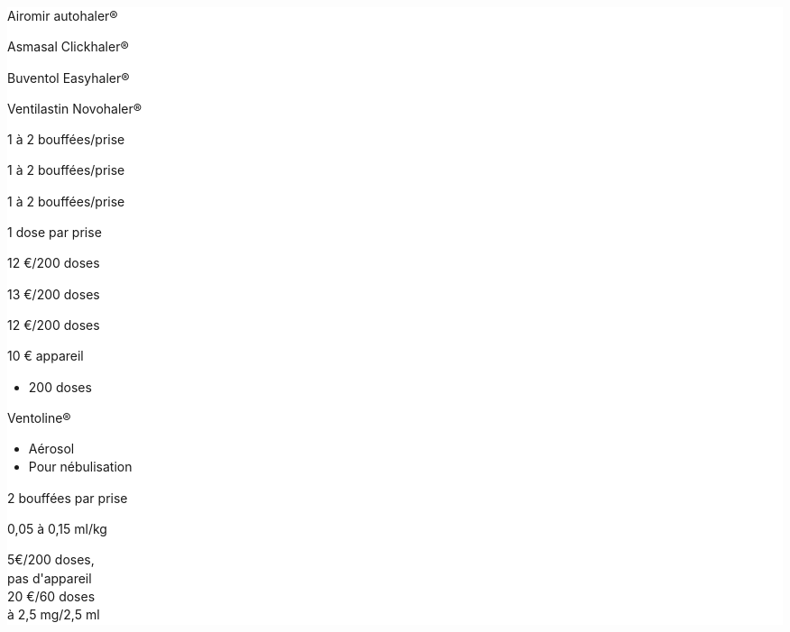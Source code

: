 Airomir autohaler®

Asmasal Clickhaler®

Buventol Easyhaler®

Ventilastin Novohaler®

</td>

<td style="width: 58px;" valign="top">

1 à 2 bouffées/prise

1 à 2 bouffées/prise

1 à 2 bouffées/prise

1 dose par prise

</td>

<td valign="top">

12 €/200 doses

13 €/200 doses

12 €/200 doses

10 € appareil  
+ 200 doses

</td>

</tr>

<tr>

<td style="width: 92px;" valign="top"></td>

<td style="width: 145px;" valign="top">

Ventoline®

<ul><li>Aérosol</li><li>Pour nébulisation</li></ul></td>

<td style="width: 58px;" valign="top">

2 bouffées par prise

0,05 à 0,15 ml/kg

</td>

<td valign="top">

5€/200 doses,  
pas d'appareil  
20 €/60 doses  
à 2,5 mg/2,5 ml

</td>

</tr>
